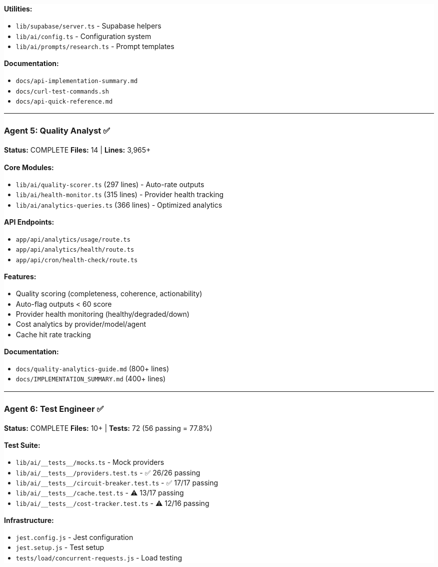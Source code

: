 **Utilities:**
- `lib/supabase/server.ts` - Supabase helpers
- `lib/ai/config.ts` - Configuration system
- `lib/ai/prompts/research.ts` - Prompt templates

**Documentation:**
- `docs/api-implementation-summary.md`
- `docs/curl-test-commands.sh`
- `docs/api-quick-reference.md`

---

### Agent 5: Quality Analyst ✅
**Status:** COMPLETE
**Files:** 14 | **Lines:** 3,965+

**Core Modules:**
- `lib/ai/quality-scorer.ts` (297 lines) - Auto-rate outputs
- `lib/ai/health-monitor.ts` (315 lines) - Provider health tracking
- `lib/ai/analytics-queries.ts` (366 lines) - Optimized analytics

**API Endpoints:**
- `app/api/analytics/usage/route.ts`
- `app/api/analytics/health/route.ts`
- `app/api/cron/health-check/route.ts`

**Features:**
- Quality scoring (completeness, coherence, actionability)
- Auto-flag outputs < 60 score
- Provider health monitoring (healthy/degraded/down)
- Cost analytics by provider/model/agent
- Cache hit rate tracking

**Documentation:**
- `docs/quality-analytics-guide.md` (800+ lines)
- `docs/IMPLEMENTATION_SUMMARY.md` (400+ lines)

---

### Agent 6: Test Engineer ✅
**Status:** COMPLETE
**Files:** 10+ | **Tests:** 72 (56 passing = 77.8%)

**Test Suite:**
- `lib/ai/__tests__/mocks.ts` - Mock providers
- `lib/ai/__tests__/providers.test.ts` - ✅ 26/26 passing
- `lib/ai/__tests__/circuit-breaker.test.ts` - ✅ 17/17 passing
- `lib/ai/__tests__/cache.test.ts` - ⚠️ 13/17 passing
- `lib/ai/__tests__/cost-tracker.test.ts` - ⚠️ 12/16 passing

**Infrastructure:**
- `jest.config.js` - Jest configuration
- `jest.setup.js` - Test setup
- `tests/load/concurrent-requests.js` - Load testing
